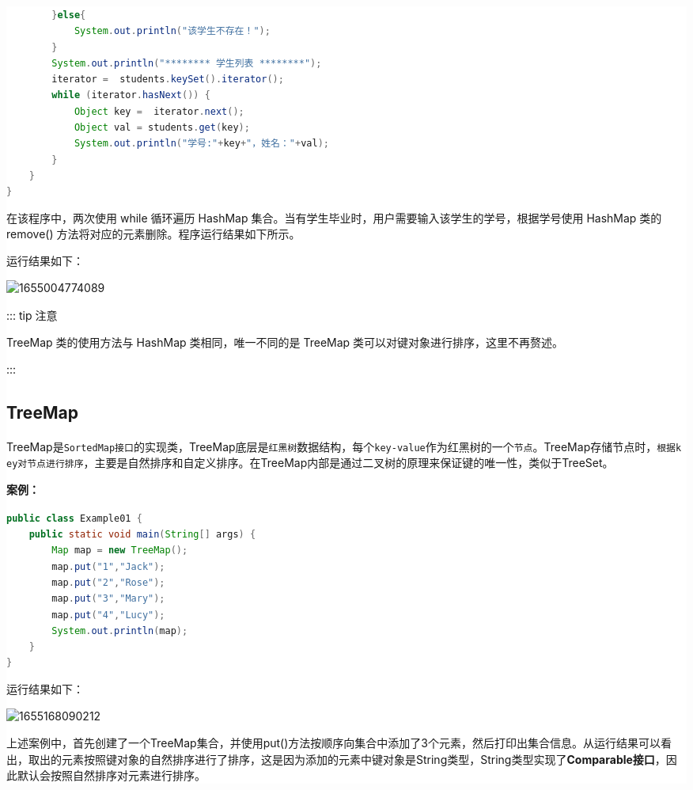 ```java
        }else{
            System.out.println("该学生不存在！");
        }
        System.out.println("******** 学生列表 ********");
        iterator =  students.keySet().iterator();
        while (iterator.hasNext()) {
            Object key =  iterator.next();
            Object val = students.get(key);
            System.out.println("学号:"+key+"，姓名："+val);
        }
    }
}
```

在该程序中，两次使用 while 循环遍历 HashMap 集合。当有学生毕业时，用户需要输入该学生的学号，根据学号使用 HashMap 类的 remove() 方法将对应的元素删除。程序运行结果如下所示。

运行结果如下：

![1655004774089](/JavaCore/img/Java/Java-96.png)

::: tip  注意

TreeMap 类的使用方法与 HashMap 类相同，唯一不同的是 TreeMap 类可以对键对象进行排序，这里不再赘述。

:::

## TreeMap

TreeMap是`SortedMap接口`的实现类，TreeMap底层是`红黑树`数据结构，每个`key-value`作为红黑树的一个`节点`。TreeMap存储节点时，`根据key对节点进行排序`，主要是自然排序和自定义排序。在TreeMap内部是通过二叉树的原理来保证键的唯一性，类似于TreeSet。

**案例：**

```java
public class Example01 {
    public static void main(String[] args) {
        Map map = new TreeMap();
        map.put("1","Jack");
        map.put("2","Rose");
        map.put("3","Mary");
        map.put("4","Lucy");
        System.out.println(map);
    }
}
```

运行结果如下：

![1655168090212](/JavaCore/img/Java/Java-97.png)



上述案例中，首先创建了一个TreeMap集合，并使用put()方法按顺序向集合中添加了3个元素，然后打印出集合信息。从运行结果可以看出，取出的元素按照键对象的自然排序进行了排序，这是因为添加的元素中键对象是String类型，String类型实现了**Comparable接口**，因此默认会按照自然排序对元素进行排序。
